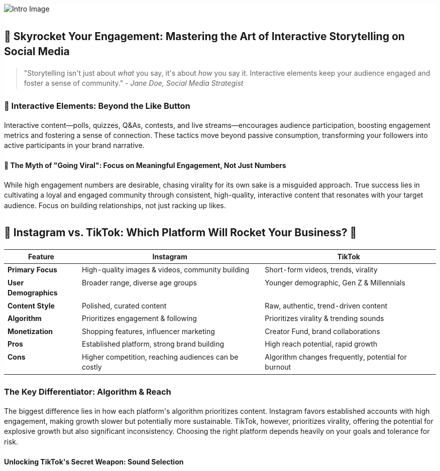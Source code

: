 
![Intro Image](https://fal.media/files/panda/El6v44JXRSaL6Ps7LFJel.png)

## 🚀 Skyrocket Your Engagement: Mastering the Art of Interactive Storytelling on Social Media

> "Storytelling isn't just about *what* you say, it's about *how* you say it.  Interactive elements keep your audience engaged and foster a sense of community." -  *Jane Doe, Social Media Strategist*


### 🔑  Interactive Elements:  Beyond the Like Button

Interactive content—polls, quizzes, Q&As, contests, and live streams—encourages audience participation, boosting engagement metrics and fostering a sense of connection.  These tactics move beyond passive consumption, transforming your followers into active participants in your brand narrative.


#### 🤔  The Myth of "Going Viral":  Focus on Meaningful Engagement, Not Just Numbers

While high engagement numbers are desirable, chasing virality for its own sake is a misguided approach.  True success lies in cultivating a loyal and engaged community through consistent, high-quality, interactive content that resonates with your target audience.  Focus on building relationships, not just racking up likes.


##  🚀 Instagram vs. TikTok: Which Platform Will Rocket Your Business? 🚀


| Feature          | Instagram                               | TikTok                                   |
|-----------------|-------------------------------------------|-----------------------------------------|
| **Primary Focus** | High-quality images & videos, community building | Short-form videos, trends, virality      |
| **User Demographics** | Broader range, diverse age groups         | Younger demographic, Gen Z & Millennials |
| **Content Style** | Polished, curated content                | Raw, authentic, trend-driven content     |
| **Algorithm** | Prioritizes engagement & following         | Prioritizes virality & trending sounds   |
| **Monetization** | Shopping features, influencer marketing    | Creator Fund, brand collaborations       |
| **Pros**          | Established platform, strong brand building | High reach potential, rapid growth        |
| **Cons**          | Higher competition, reaching audiences can be costly | Algorithm changes frequently, potential for burnout |


### The Key Differentiator: Algorithm & Reach

The biggest difference lies in how each platform's algorithm prioritizes content. Instagram favors established accounts with high engagement, making growth slower but potentially more sustainable. TikTok, however, prioritizes virality, offering the potential for explosive growth but also significant inconsistency. Choosing the right platform depends heavily on your goals and tolerance for risk.


####  Unlocking TikTok's Secret Weapon:  Sound Selection

